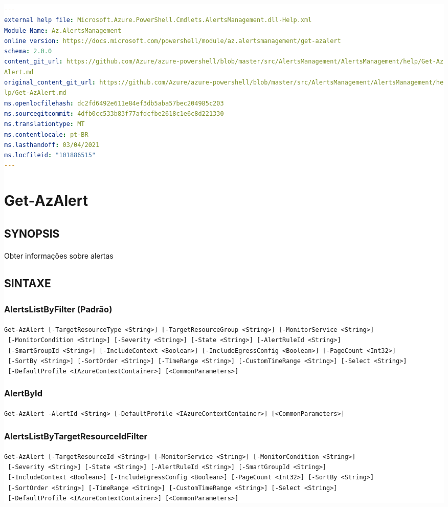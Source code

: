 ```yaml
---
external help file: Microsoft.Azure.PowerShell.Cmdlets.AlertsManagement.dll-Help.xml
Module Name: Az.AlertsManagement
online version: https://docs.microsoft.com/powershell/module/az.alertsmanagement/get-azalert
schema: 2.0.0
content_git_url: https://github.com/Azure/azure-powershell/blob/master/src/AlertsManagement/AlertsManagement/help/Get-AzAlert.md
original_content_git_url: https://github.com/Azure/azure-powershell/blob/master/src/AlertsManagement/AlertsManagement/help/Get-AzAlert.md
ms.openlocfilehash: dc2fd6492e611e84ef3db5aba57bec204985c203
ms.sourcegitcommit: 4dfb0cc533b83f77afdcfbe2618c1e6c8d221330
ms.translationtype: MT
ms.contentlocale: pt-BR
ms.lasthandoff: 03/04/2021
ms.locfileid: "101886515"
---
```

# Get-AzAlert

## SYNOPSIS
Obter informações sobre alertas

## SINTAXE

### AlertsListByFilter (Padrão)
```
Get-AzAlert [-TargetResourceType <String>] [-TargetResourceGroup <String>] [-MonitorService <String>]
 [-MonitorCondition <String>] [-Severity <String>] [-State <String>] [-AlertRuleId <String>]
 [-SmartGroupId <String>] [-IncludeContext <Boolean>] [-IncludeEgressConfig <Boolean>] [-PageCount <Int32>]
 [-SortBy <String>] [-SortOrder <String>] [-TimeRange <String>] [-CustomTimeRange <String>] [-Select <String>]
 [-DefaultProfile <IAzureContextContainer>] [<CommonParameters>]
```

### AlertById
```
Get-AzAlert -AlertId <String> [-DefaultProfile <IAzureContextContainer>] [<CommonParameters>]
```

### AlertsListByTargetResourceIdFilter
```
Get-AzAlert [-TargetResourceId <String>] [-MonitorService <String>] [-MonitorCondition <String>]
 [-Severity <String>] [-State <String>] [-AlertRuleId <String>] [-SmartGroupId <String>]
 [-IncludeContext <Boolean>] [-IncludeEgressConfig <Boolean>] [-PageCount <Int32>] [-SortBy <String>]
 [-SortOrder <String>] [-TimeRange <String>] [-CustomTimeRange <String>] [-Select <String>]
 [-DefaultProfile <IAzureContextContainer>] [<CommonParameters>]
```
